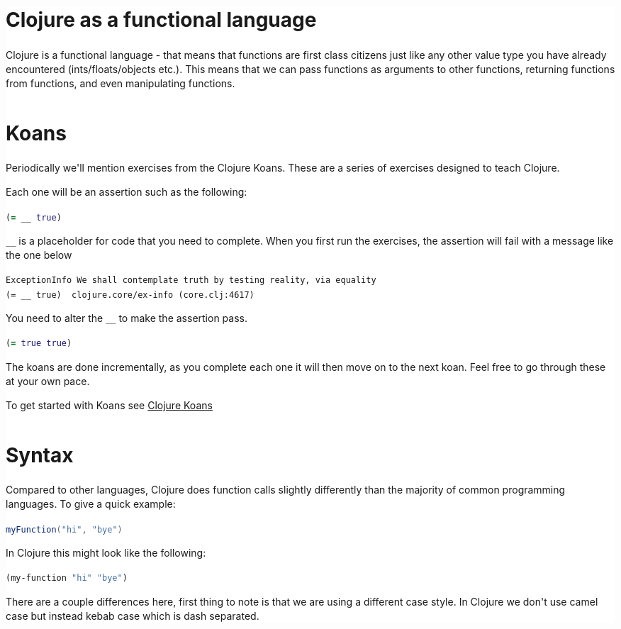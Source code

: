 # Clojure as a functional language

Clojure is a functional language - that means that functions are first class citizens just like
any other value type you have already encountered (ints/floats/objects etc.).
This means that we can pass functions as arguments to other functions, returning
functions from functions, and even manipulating functions.

# Koans

Periodically we'll mention exercises from the Clojure Koans. These are a series of exercises
designed to teach Clojure.

Each one will be an assertion such as the following:

```clojure
(= __ true)
```

`__` is a placeholder for code that you need to complete. When you first run
the exercises, the assertion will fail with a message like the one below

```
ExceptionInfo We shall contemplate truth by testing reality, via equality
(= __ true)  clojure.core/ex-info (core.clj:4617)
```

You need to alter the `__` to make the assertion pass.

```clojure
(= true true)
```

The koans are done incrementally, as you complete each one it will then move on to the next koan.
Feel free to go through these at your own pace.

To get started with Koans see [Clojure Koans](https://github.com/clojurebridge-boston/track2-functional/blob/esumitra-boston/Nightcode.md#clojure-koans)

# Syntax

Compared to other languages, Clojure does function calls slightly differently than the majority of common programming languages. To give a quick example:

```java
myFunction("hi", "bye")
```

In Clojure this might look like the following:

```clojure
(my-function "hi" "bye")
```

There are a couple differences here, first thing to note is that we are using a different
case style. In Clojure we don't use camel case but instead kebab case which is dash separated.
